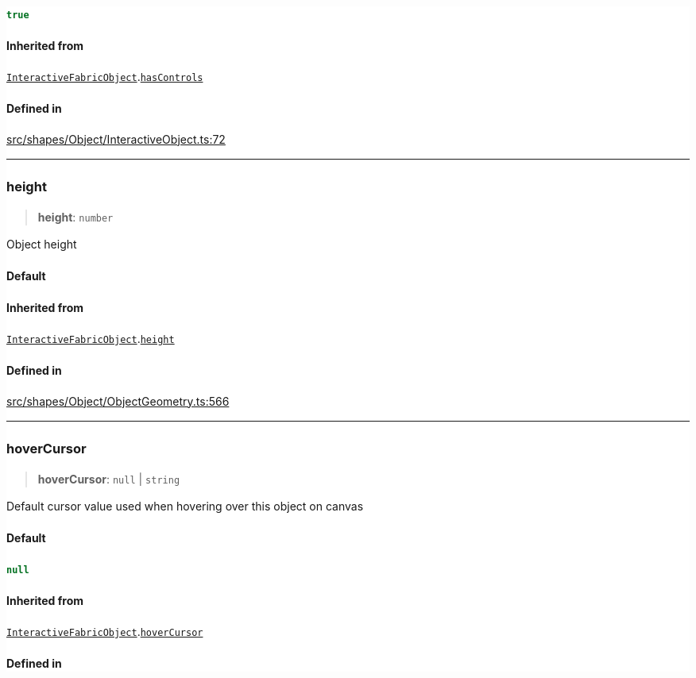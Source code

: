 ```ts
true
```

#### Inherited from

[`InteractiveFabricObject`](/api/classes/interactivefabricobject/).[`hasControls`](/api/classes/interactivefabricobject/#hascontrols)

#### Defined in

[src/shapes/Object/InteractiveObject.ts:72](https://github.com/fabricjs/fabric.js/blob/5c1240d8b4662e45868dd33f385f941de21c8e9c/src/shapes/Object/InteractiveObject.ts#L72)

***

### height

> **height**: `number`

Object height

#### Default

```ts

```

#### Inherited from

[`InteractiveFabricObject`](/api/classes/interactivefabricobject/).[`height`](/api/classes/interactivefabricobject/#height)

#### Defined in

[src/shapes/Object/ObjectGeometry.ts:566](https://github.com/fabricjs/fabric.js/blob/5c1240d8b4662e45868dd33f385f941de21c8e9c/src/shapes/Object/ObjectGeometry.ts#L566)

***

### hoverCursor

> **hoverCursor**: `null` \| `string`

Default cursor value used when hovering over this object on canvas

#### Default

```ts
null
```

#### Inherited from

[`InteractiveFabricObject`](/api/classes/interactivefabricobject/).[`hoverCursor`](/api/classes/interactivefabricobject/#hovercursor)

#### Defined in
